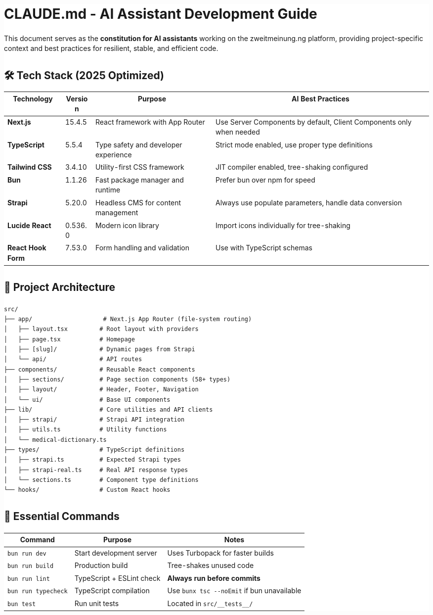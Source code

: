 # CLAUDE.md - AI Assistant Development Guide

This document serves as the **constitution for AI assistants** working on the zweitmeinung.ng platform, providing project-specific context and best practices for resilient, stable, and efficient code.

## 🛠️ Tech Stack (2025 Optimized)

| Technology | Version | Purpose | AI Best Practices |
|------------|---------|---------|-------------------|
| **Next.js** | 15.4.5 | React framework with App Router | Use Server Components by default, Client Components only when needed |
| **TypeScript** | 5.5.4 | Type safety and developer experience | Strict mode enabled, use proper type definitions |
| **Tailwind CSS** | 3.4.10 | Utility-first CSS framework | JIT compiler enabled, tree-shaking configured |
| **Bun** | 1.1.26 | Fast package manager and runtime | Prefer bun over npm for speed |
| **Strapi** | 5.20.0 | Headless CMS for content management | Always use populate parameters, handle data conversion |
| **Lucide React** | 0.536.0 | Modern icon library | Import icons individually for tree-shaking |
| **React Hook Form** | 7.53.0 | Form handling and validation | Use with TypeScript schemas |

## 📁 Project Architecture

```
src/
├── app/                    # Next.js App Router (file-system routing)
│   ├── layout.tsx         # Root layout with providers
│   ├── page.tsx           # Homepage
│   ├── [slug]/            # Dynamic pages from Strapi
│   └── api/               # API routes
├── components/            # Reusable React components
│   ├── sections/          # Page section components (58+ types)
│   ├── layout/            # Header, Footer, Navigation
│   └── ui/                # Base UI components
├── lib/                   # Core utilities and API clients
│   ├── strapi/            # Strapi API integration
│   ├── utils.ts           # Utility functions
│   └── medical-dictionary.ts
├── types/                 # TypeScript definitions
│   ├── strapi.ts          # Expected Strapi types
│   ├── strapi-real.ts     # Real API response types
│   └── sections.ts        # Component type definitions
└── hooks/                 # Custom React hooks
```

## 🚀 Essential Commands

| Command | Purpose | Notes |
|---------|---------|-------|
| `bun run dev` | Start development server | Uses Turbopack for faster builds |
| `bun run build` | Production build | Tree-shakes unused code |
| `bun run lint` | TypeScript + ESLint check | **Always run before commits** |
| `bun run typecheck` | TypeScript compilation | Use `bunx tsc --noEmit` if bun unavailable |
| `bun test` | Run unit tests | Located in `src/__tests__/` |
